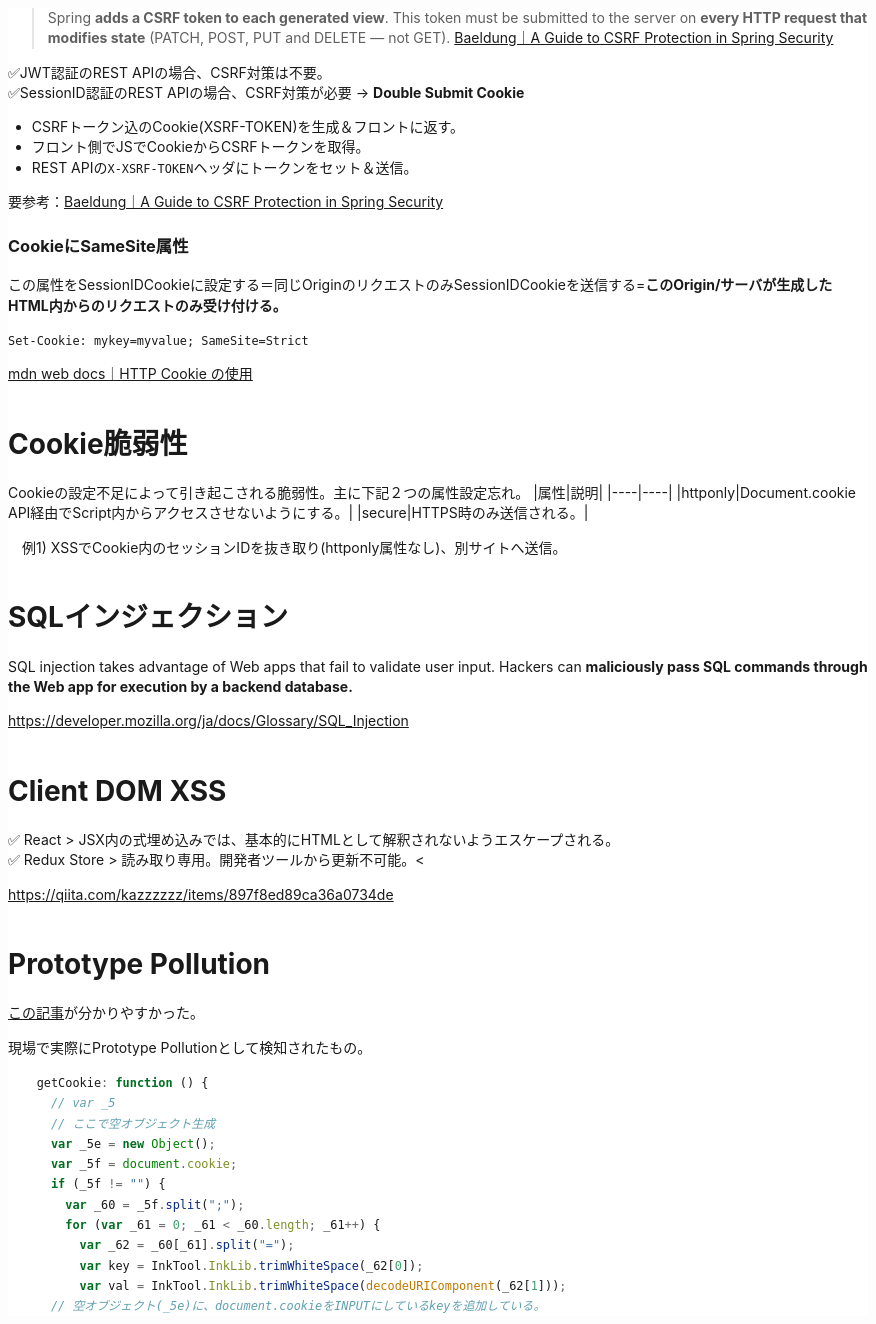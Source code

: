 > Spring **adds a CSRF token to each generated view**. This token must be submitted to the server on **every HTTP request that modifies state** (PATCH, POST, PUT and DELETE — not GET). 
[Baeldung｜A Guide to CSRF Protection in Spring Security](https://www.baeldung.com/spring-security-csrf)

✅JWT認証のREST APIの場合、CSRF対策は不要。<br>
✅SessionID認証のREST APIの場合、CSRF対策が必要 → **Double Submit Cookie**
- CSRFトークン込のCookie(XSRF-TOKEN)を生成＆フロントに返す。
- フロント側でJSでCookieからCSRFトークンを取得。
- REST APIの`X-XSRF-TOKEN`ヘッダにトークンをセット＆送信。

要参考：[Baeldung｜A Guide to CSRF Protection in Spring Security](https://www.baeldung.com/spring-security-csrf)

### CookieにSameSite属性
この属性をSessionIDCookieに設定する＝同じOriginのリクエストのみSessionIDCookieを送信する=**このOrigin/サーバが生成したHTML内からのリクエストのみ受け付ける。**
```
Set-Cookie: mykey=myvalue; SameSite=Strict
```

[mdn web docs｜HTTP Cookie の使用](https://developer.mozilla.org/ja/docs/Web/HTTP/Cookies)

# Cookie脆弱性
Cookieの設定不足によって引き起こされる脆弱性。主に下記２つの属性設定忘れ。
|属性|説明|
|----|----|
|httponly|Document.cookie API経由でScript内からアクセスさせないようにする。|
|secure|HTTPS時のみ送信される。|

　例1) XSSでCookie内のセッションIDを抜き取り(httponly属性なし)、別サイトへ送信。
 
# SQLインジェクション
SQL injection takes advantage of Web apps that fail to validate user input. Hackers can **maliciously pass SQL commands through the Web app for execution by a backend database.**
 
 https://developer.mozilla.org/ja/docs/Glossary/SQL_Injection
 
 # Client DOM XSS
✅ React > JSX内の式埋め込みでは、基本的にHTMLとして解釈されないようエスケープされる。<br>
✅ Redux Store > 読み取り専用。開発者ツールから更新不可能。<

https://qiita.com/kazzzzzz/items/897f8ed89ca36a0734de

# Prototype Pollution

[この記事](https://jovi0608.hatenablog.com/entry/2018/10/19/083725)が分かりやすかった。

現場で実際にPrototype Pollutionとして検知されたもの。
```js
    getCookie: function () {
      // var _5
      // ここで空オブジェクト生成
      var _5e = new Object();
      var _5f = document.cookie;
      if (_5f != "") {
        var _60 = _5f.split(";");
        for (var _61 = 0; _61 < _60.length; _61++) {
          var _62 = _60[_61].split("=");
          var key = InkTool.InkLib.trimWhiteSpace(_62[0]);
          var val = InkTool.InkLib.trimWhiteSpace(decodeURIComponent(_62[1]));
	  // 空オブジェクト(_5e)に、document.cookieをINPUTにしているkeyを追加している。
```